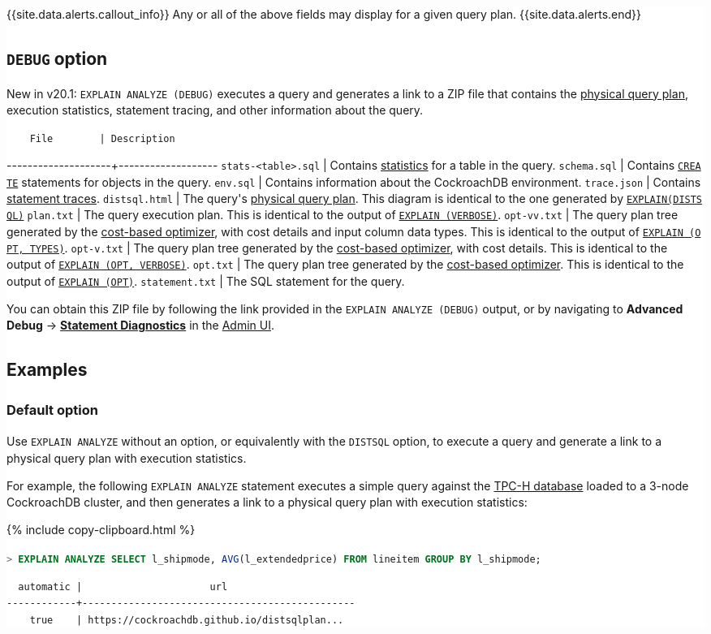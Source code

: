 {{site.data.alerts.callout_info}}
Any or all of the above fields may display for a given query plan.
{{site.data.alerts.end}}

## `DEBUG` option

<span class="version-tag">New in v20.1:</span> `EXPLAIN ANALYZE (DEBUG)` executes a query and generates a link to a ZIP file that contains the [physical query plan](#distsql-plan-viewer), execution statistics, statement tracing, and other information about the query.

        File        | Description
--------------------+-------------------
`stats-<table>.sql` | Contains [statistics](create-statistics.html) for a table in the query.
`schema.sql`        | Contains [`CREATE`](create.html) statements for objects in the query.
`env.sql`           | Contains information about the CockroachDB environment.
`trace.json`        | Contains [statement traces](show-trace.html).
`distsql.html`      | The query's [physical query plan](#distsql-plan-viewer). This diagram is identical to the one generated by [`EXPLAIN(DISTSQL)`](explain.html#distsql-option)
`plan.txt`          | The query execution plan. This is identical to the output of [`EXPLAIN (VERBOSE)`](explain.html#verbose-option).
`opt-vv.txt`        | The query plan tree generated by the [cost-based optimizer](cost-based-optimizer.html), with cost details and input column data types. This is identical to the output of [`EXPLAIN (OPT, TYPES)`](explain.html#opt-option).
`opt-v.txt`         | The query plan tree generated by the [cost-based optimizer](cost-based-optimizer.html), with cost details. This is identical to the output of [`EXPLAIN (OPT, VERBOSE)`](explain.html#opt-option).
`opt.txt`           | The query plan tree generated by the [cost-based optimizer](cost-based-optimizer.html). This is identical to the output of [`EXPLAIN (OPT)`](explain.html#opt-option).
`statement.txt`     | The SQL statement for the query.

You can obtain this ZIP file by following the link provided in the `EXPLAIN ANALYZE (DEBUG)` output, or by navigating to **Advanced Debug** -> [**Statement Diagnostics**](diagnostics-reporting.html) in the [Admin UI](admin-ui-overview.html).

## Examples

### Default option

Use `EXPLAIN ANALYZE` without an option, or equivalently with the `DISTSQL` option, to execute a query and generate a link to a physical query plan with execution statistics.

For example, the following `EXPLAIN ANALYZE` statement executes a simple query against the [TPC-H database](http://www.tpc.org/tpch/) loaded to a 3-node CockroachDB cluster, and then generates a link to a physical query plan with execution statistics:

{% include copy-clipboard.html %}
~~~ sql
> EXPLAIN ANALYZE SELECT l_shipmode, AVG(l_extendedprice) FROM lineitem GROUP BY l_shipmode;
~~~

~~~
  automatic |                      url                      
------------+-----------------------------------------------
    true    | https://cockroachdb.github.io/distsqlplan...
~~~
